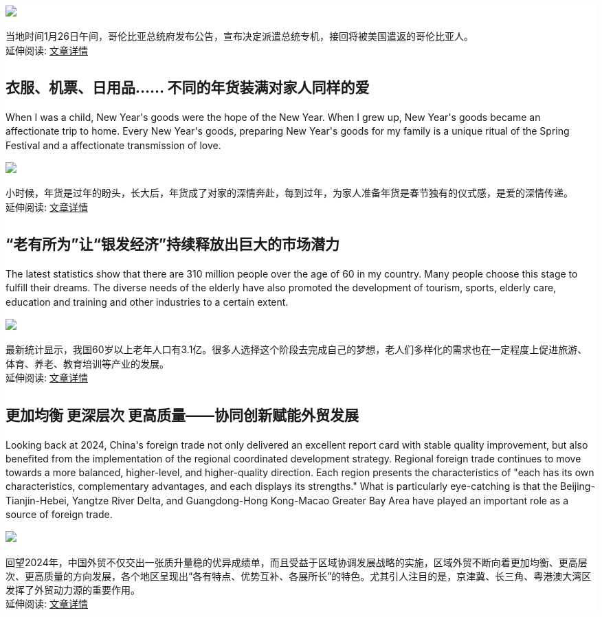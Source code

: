 <img src="https://p4.img.cctvpic.com/photoworkspace/2025/01/27/2025012705380723942.jpg" />   

当地时间1月26日午间，哥伦比亚总统府发布公告，宣布决定派遣总统专机，接回将被美国遣返的哥伦比亚人。   
延伸阅读: [文章详情](https://news.cctv.com/2025/01/27/ARTIysUR5c1clKe6MBZzhytW250127.shtml)   

<qrcode title="哥伦比亚决定派总统专机接回被美国遣返的移民" image="https://p4.img.cctvpic.com/photoworkspace/2025/01/27/2025012705380723942.jpg" />   

## 衣服、机票、日用品…… 不同的年货装满对家人同样的爱   
When I was a child, New Year's goods were the hope of the New Year. When I grew up, New Year's goods became an affectionate trip to home. Every New Year's goods, preparing New Year's goods for my family is a unique ritual of the Spring Festival and a affectionate transmission of love.   

<img src="https://p1.img.cctvpic.com/photoworkspace/2025/01/27/2025012705255128751.jpg" />   

小时候，年货是过年的盼头，长大后，年货成了对家的深情奔赴，每到过年，为家人准备年货是春节独有的仪式感，是爱的深情传递。   
延伸阅读: [文章详情](https://news.cctv.com/2025/01/27/ARTIpQInvgtboFmhpz7PVjfR250127.shtml)   

<qrcode title="衣服、机票、日用品…… 不同的年货装满对家人同样的爱" image="https://p1.img.cctvpic.com/photoworkspace/2025/01/27/2025012705255128751.jpg" />   

## “老有所为”让“银发经济”持续释放出巨大的市场潜力   
The latest statistics show that there are 310 million people over the age of 60 in my country. Many people choose this stage to fulfill their dreams. The diverse needs of the elderly have also promoted the development of tourism, sports, elderly care, education and training and other industries to a certain extent.   

<img src="https://p3.img.cctvpic.com/photoworkspace/2025/01/27/2025012705021957466.jpg" />   

最新统计显示，我国60岁以上老年人口有3.1亿。很多人选择这个阶段去完成自己的梦想，老人们多样化的需求也在一定程度上促进旅游、体育、养老、教育培训等产业的发展。   
延伸阅读: [文章详情](https://news.cctv.com/2025/01/27/ARTIPKUX7poBq3AXoeyV4QzS250127.shtml)   

<qrcode title="“老有所为”让“银发经济”持续释放出巨大的市场潜力" image="https://p3.img.cctvpic.com/photoworkspace/2025/01/27/2025012705021957466.jpg" />   

## 更加均衡 更深层次 更高质量——协同创新赋能外贸发展   
Looking back at 2024, China's foreign trade not only delivered an excellent report card with stable quality improvement, but also benefited from the implementation of the regional coordinated development strategy. Regional foreign trade continues to move towards a more balanced, higher-level, and higher-quality direction. Each region presents the characteristics of "each has its own characteristics, complementary advantages, and each displays its strengths." What is particularly eye-catching is that the Beijing-Tianjin-Hebei, Yangtze River Delta, and Guangdong-Hong Kong-Macao Greater Bay Area have played an important role as a source of foreign trade.   

<img src="https://p5.img.cctvpic.com/photoworkspace/2025/01/27/2025012704064551132.jpg" />   

回望2024年，中国外贸不仅交出一张质升量稳的优异成绩单，而且受益于区域协调发展战略的实施，区域外贸不断向着更加均衡、更高层次、更高质量的方向发展，各个地区呈现出“各有特点、优势互补、各展所长”的特色。尤其引人注目的是，京津冀、长三角、粤港澳大湾区发挥了外贸动力源的重要作用。   
延伸阅读: [文章详情](https://news.cctv.com/2025/01/27/ARTI4C91zTC0VJ8tg0XsFCFN250127.shtml)   

<qrcode title="更加均衡 更深层次 更高质量——协同创新赋能外贸发展" image="https://p5.img.cctvpic.com/photoworkspace/2025/01/27/2025012704064551132.jpg" />   
